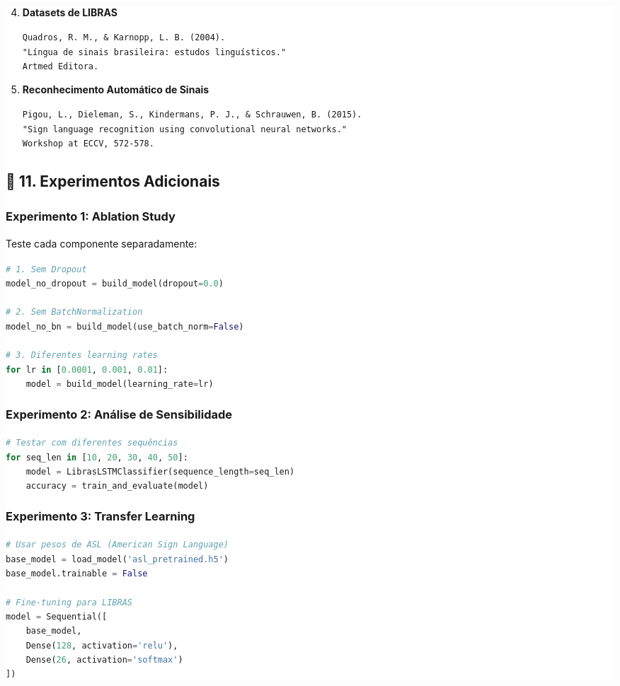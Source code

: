 4. **Datasets de LIBRAS**
   ```
   Quadros, R. M., & Karnopp, L. B. (2004).
   "Língua de sinais brasileira: estudos linguísticos."
   Artmed Editora.
   ```

5. **Reconhecimento Automático de Sinais**
   ```
   Pigou, L., Dieleman, S., Kindermans, P. J., & Schrauwen, B. (2015).
   "Sign language recognition using convolutional neural networks."
   Workshop at ECCV, 572-578.
   ```

## 🔬 11. Experimentos Adicionais

### Experimento 1: Ablation Study

Teste cada componente separadamente:

```python
# 1. Sem Dropout
model_no_dropout = build_model(dropout=0.0)

# 2. Sem BatchNormalization
model_no_bn = build_model(use_batch_norm=False)

# 3. Diferentes learning rates
for lr in [0.0001, 0.001, 0.01]:
    model = build_model(learning_rate=lr)
```

### Experimento 2: Análise de Sensibilidade

```python
# Testar com diferentes sequências
for seq_len in [10, 20, 30, 40, 50]:
    model = LibrasLSTMClassifier(sequence_length=seq_len)
    accuracy = train_and_evaluate(model)
```

### Experimento 3: Transfer Learning

```python
# Usar pesos de ASL (American Sign Language)
base_model = load_model('asl_pretrained.h5')
base_model.trainable = False

# Fine-tuning para LIBRAS
model = Sequential([
    base_model,
    Dense(128, activation='relu'),
    Dense(26, activation='softmax')
])
```
